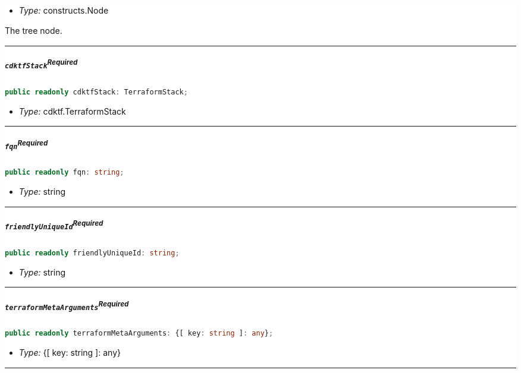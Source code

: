 - *Type:* constructs.Node

The tree node.

---

##### `cdktfStack`<sup>Required</sup> <a name="cdktfStack" id="@cdktf/provider-mongodbatlas.dataMongodbatlasPrivatelinkEndpointsServiceServerless.DataMongodbatlasPrivatelinkEndpointsServiceServerless.property.cdktfStack"></a>

```typescript
public readonly cdktfStack: TerraformStack;
```

- *Type:* cdktf.TerraformStack

---

##### `fqn`<sup>Required</sup> <a name="fqn" id="@cdktf/provider-mongodbatlas.dataMongodbatlasPrivatelinkEndpointsServiceServerless.DataMongodbatlasPrivatelinkEndpointsServiceServerless.property.fqn"></a>

```typescript
public readonly fqn: string;
```

- *Type:* string

---

##### `friendlyUniqueId`<sup>Required</sup> <a name="friendlyUniqueId" id="@cdktf/provider-mongodbatlas.dataMongodbatlasPrivatelinkEndpointsServiceServerless.DataMongodbatlasPrivatelinkEndpointsServiceServerless.property.friendlyUniqueId"></a>

```typescript
public readonly friendlyUniqueId: string;
```

- *Type:* string

---

##### `terraformMetaArguments`<sup>Required</sup> <a name="terraformMetaArguments" id="@cdktf/provider-mongodbatlas.dataMongodbatlasPrivatelinkEndpointsServiceServerless.DataMongodbatlasPrivatelinkEndpointsServiceServerless.property.terraformMetaArguments"></a>

```typescript
public readonly terraformMetaArguments: {[ key: string ]: any};
```

- *Type:* {[ key: string ]: any}

---
